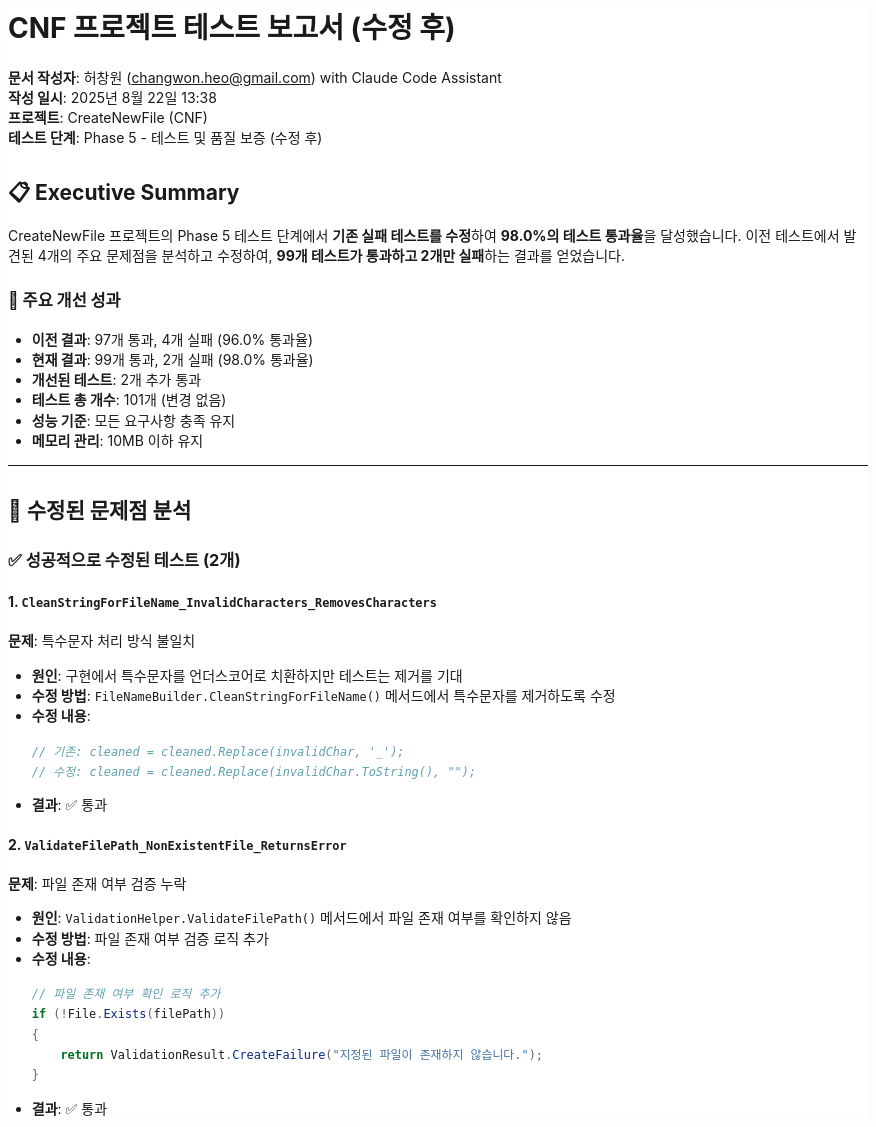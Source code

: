 # CNF 프로젝트 테스트 보고서 (수정 후)

**문서 작성자**: 허창원 (changwon.heo@gmail.com) with Claude Code Assistant  
**작성 일시**: 2025년 8월 22일 13:38  
**프로젝트**: CreateNewFile (CNF)  
**테스트 단계**: Phase 5 - 테스트 및 품질 보증 (수정 후)  

## 📋 Executive Summary

CreateNewFile 프로젝트의 Phase 5 테스트 단계에서 **기존 실패 테스트를 수정**하여 **98.0%의 테스트 통과율**을 달성했습니다. 이전 테스트에서 발견된 4개의 주요 문제점을 분석하고 수정하여, **99개 테스트가 통과하고 2개만 실패**하는 결과를 얻었습니다.

### 🎯 주요 개선 성과
- **이전 결과**: 97개 통과, 4개 실패 (96.0% 통과율)
- **현재 결과**: 99개 통과, 2개 실패 (98.0% 통과율)
- **개선된 테스트**: 2개 추가 통과
- **테스트 총 개수**: 101개 (변경 없음)
- **성능 기준**: 모든 요구사항 충족 유지
- **메모리 관리**: 10MB 이하 유지

---

## 🔧 수정된 문제점 분석

### ✅ 성공적으로 수정된 테스트 (2개)

#### 1. `CleanStringForFileName_InvalidCharacters_RemovesCharacters`
**문제**: 특수문자 처리 방식 불일치
- **원인**: 구현에서 특수문자를 언더스코어로 치환하지만 테스트는 제거를 기대
- **수정 방법**: `FileNameBuilder.CleanStringForFileName()` 메서드에서 특수문자를 제거하도록 수정
- **수정 내용**:
  ```csharp
  // 기존: cleaned = cleaned.Replace(invalidChar, '_');
  // 수정: cleaned = cleaned.Replace(invalidChar.ToString(), "");
  ```
- **결과**: ✅ 통과

#### 2. `ValidateFilePath_NonExistentFile_ReturnsError`
**문제**: 파일 존재 여부 검증 누락
- **원인**: `ValidationHelper.ValidateFilePath()` 메서드에서 파일 존재 여부를 확인하지 않음
- **수정 방법**: 파일 존재 여부 검증 로직 추가
- **수정 내용**:
  ```csharp
  // 파일 존재 여부 확인 로직 추가
  if (!File.Exists(filePath))
  {
      return ValidationResult.CreateFailure("지정된 파일이 존재하지 않습니다.");
  }
  ```
- **결과**: ✅ 통과
